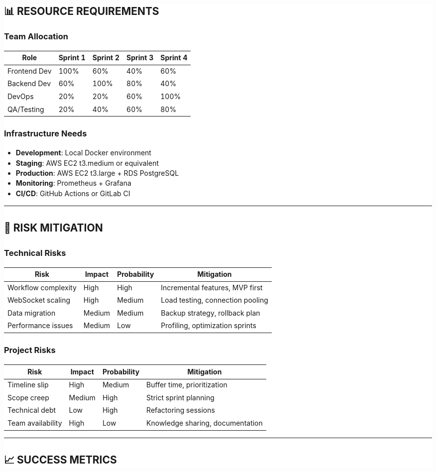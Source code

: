 ## 📊 RESOURCE REQUIREMENTS

### Team Allocation
| Role | Sprint 1 | Sprint 2 | Sprint 3 | Sprint 4 |
|------|----------|----------|----------|----------|
| Frontend Dev | 100% | 60% | 40% | 60% |
| Backend Dev | 60% | 100% | 80% | 40% |
| DevOps | 20% | 20% | 60% | 100% |
| QA/Testing | 20% | 40% | 60% | 80% |

### Infrastructure Needs
- **Development**: Local Docker environment
- **Staging**: AWS EC2 t3.medium or equivalent
- **Production**: AWS EC2 t3.large + RDS PostgreSQL
- **Monitoring**: Prometheus + Grafana
- **CI/CD**: GitHub Actions or GitLab CI

---

## 🚦 RISK MITIGATION

### Technical Risks
| Risk | Impact | Probability | Mitigation |
|------|---------|------------|------------|
| Workflow complexity | High | High | Incremental features, MVP first |
| WebSocket scaling | High | Medium | Load testing, connection pooling |
| Data migration | Medium | Medium | Backup strategy, rollback plan |
| Performance issues | Medium | Low | Profiling, optimization sprints |

### Project Risks
| Risk | Impact | Probability | Mitigation |
|------|---------|------------|------------|
| Timeline slip | High | Medium | Buffer time, prioritization |
| Scope creep | Medium | High | Strict sprint planning |
| Technical debt | Low | High | Refactoring sessions |
| Team availability | High | Low | Knowledge sharing, documentation |

---

## 📈 SUCCESS METRICS
